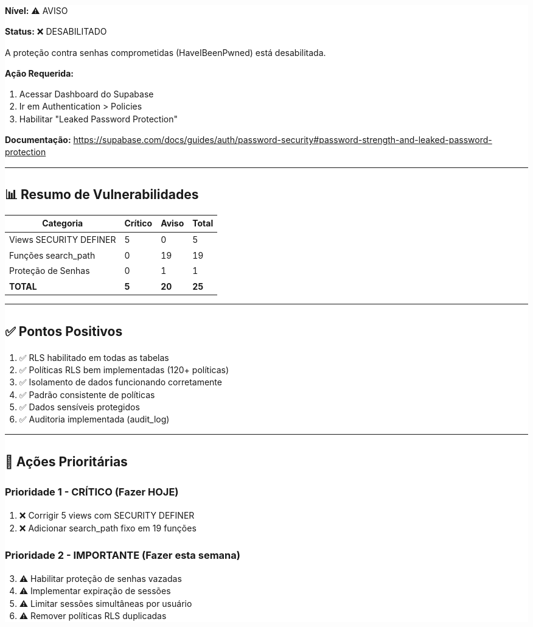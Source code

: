 **Nível:** ⚠️ AVISO

**Status:** ❌ DESABILITADO

A proteção contra senhas comprometidas (HaveIBeenPwned) está desabilitada.

**Ação Requerida:**
1. Acessar Dashboard do Supabase
2. Ir em Authentication > Policies
3. Habilitar "Leaked Password Protection"

**Documentação:** https://supabase.com/docs/guides/auth/password-security#password-strength-and-leaked-password-protection

---

## 📊 Resumo de Vulnerabilidades

| Categoria | Crítico | Aviso | Total |
|-----------|---------|-------|-------|
| Views SECURITY DEFINER | 5 | 0 | 5 |
| Funções search_path | 0 | 19 | 19 |
| Proteção de Senhas | 0 | 1 | 1 |
| **TOTAL** | **5** | **20** | **25** |

---

## ✅ Pontos Positivos

1. ✅ RLS habilitado em todas as tabelas
2. ✅ Políticas RLS bem implementadas (120+ políticas)
3. ✅ Isolamento de dados funcionando corretamente
4. ✅ Padrão consistente de políticas
5. ✅ Dados sensíveis protegidos
6. ✅ Auditoria implementada (audit_log)

---

## 🔴 Ações Prioritárias

### Prioridade 1 - CRÍTICO (Fazer HOJE)
1. ❌ Corrigir 5 views com SECURITY DEFINER
2. ❌ Adicionar search_path fixo em 19 funções

### Prioridade 2 - IMPORTANTE (Fazer esta semana)
3. ⚠️ Habilitar proteção de senhas vazadas
4. ⚠️ Implementar expiração de sessões
5. ⚠️ Limitar sessões simultâneas por usuário
6. ⚠️ Remover políticas RLS duplicadas
